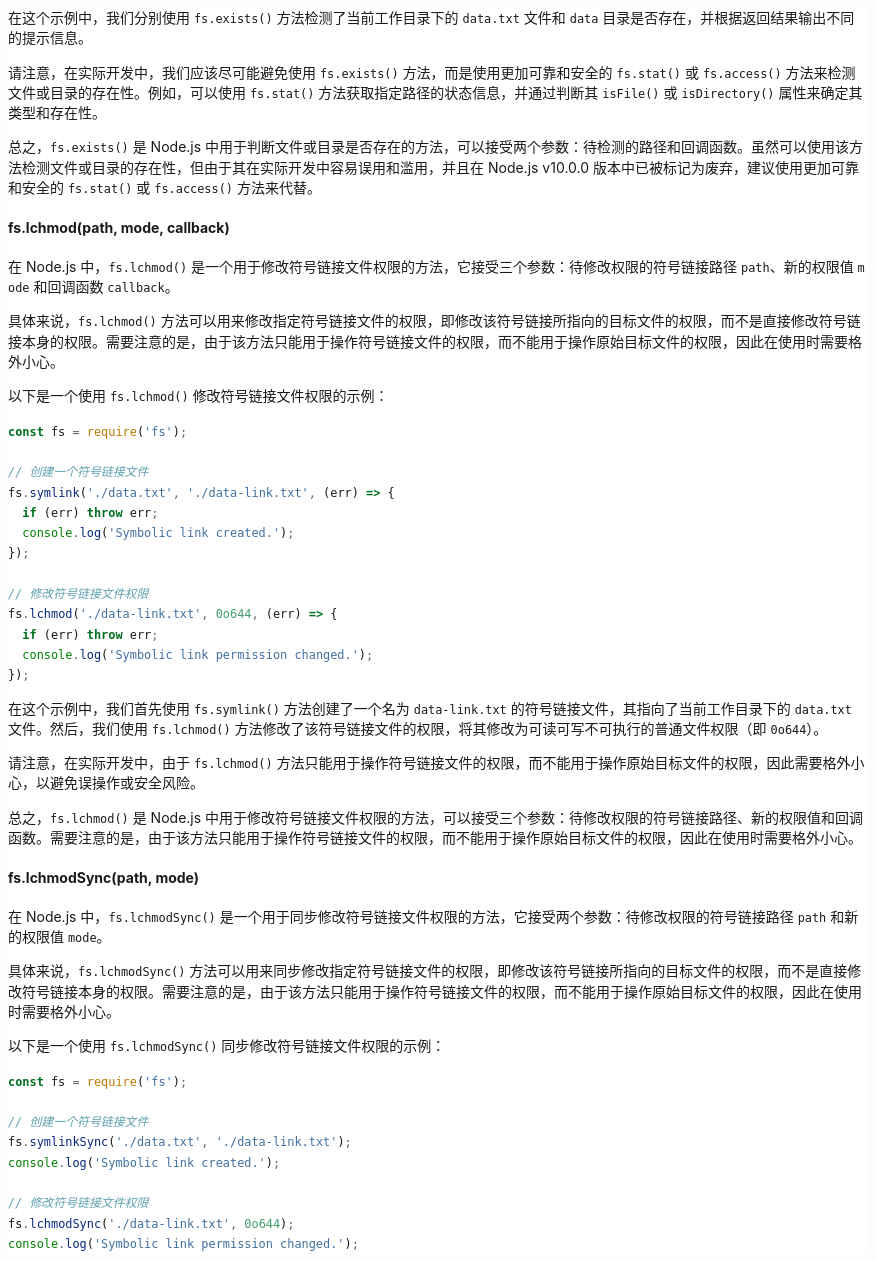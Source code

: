 在这个示例中，我们分别使用 `fs.exists()` 方法检测了当前工作目录下的 `data.txt` 文件和 `data` 目录是否存在，并根据返回结果输出不同的提示信息。

请注意，在实际开发中，我们应该尽可能避免使用 `fs.exists()` 方法，而是使用更加可靠和安全的 `fs.stat()` 或 `fs.access()` 方法来检测文件或目录的存在性。例如，可以使用 `fs.stat()` 方法获取指定路径的状态信息，并通过判断其 `isFile()` 或 `isDirectory()` 属性来确定其类型和存在性。

总之，`fs.exists()` 是 Node.js 中用于判断文件或目录是否存在的方法，可以接受两个参数：待检测的路径和回调函数。虽然可以使用该方法检测文件或目录的存在性，但由于其在实际开发中容易误用和滥用，并且在 Node.js v10.0.0 版本中已被标记为废弃，建议使用更加可靠和安全的 `fs.stat()` 或 `fs.access()` 方法来代替。
#### fs.lchmod(path, mode, callback)

在 Node.js 中，`fs.lchmod()` 是一个用于修改符号链接文件权限的方法，它接受三个参数：待修改权限的符号链接路径 `path`、新的权限值 `mode` 和回调函数 `callback`。

具体来说，`fs.lchmod()` 方法可以用来修改指定符号链接文件的权限，即修改该符号链接所指向的目标文件的权限，而不是直接修改符号链接本身的权限。需要注意的是，由于该方法只能用于操作符号链接文件的权限，而不能用于操作原始目标文件的权限，因此在使用时需要格外小心。

以下是一个使用 `fs.lchmod()` 修改符号链接文件权限的示例：

```javascript
const fs = require('fs');

// 创建一个符号链接文件
fs.symlink('./data.txt', './data-link.txt', (err) => {
  if (err) throw err;
  console.log('Symbolic link created.');
});

// 修改符号链接文件权限
fs.lchmod('./data-link.txt', 0o644, (err) => {
  if (err) throw err;
  console.log('Symbolic link permission changed.');
});
```

在这个示例中，我们首先使用 `fs.symlink()` 方法创建了一个名为 `data-link.txt` 的符号链接文件，其指向了当前工作目录下的 `data.txt` 文件。然后，我们使用 `fs.lchmod()` 方法修改了该符号链接文件的权限，将其修改为可读可写不可执行的普通文件权限（即 `0o644`）。

请注意，在实际开发中，由于 `fs.lchmod()` 方法只能用于操作符号链接文件的权限，而不能用于操作原始目标文件的权限，因此需要格外小心，以避免误操作或安全风险。

总之，`fs.lchmod()` 是 Node.js 中用于修改符号链接文件权限的方法，可以接受三个参数：待修改权限的符号链接路径、新的权限值和回调函数。需要注意的是，由于该方法只能用于操作符号链接文件的权限，而不能用于操作原始目标文件的权限，因此在使用时需要格外小心。
#### fs.lchmodSync(path, mode)

在 Node.js 中，`fs.lchmodSync()` 是一个用于同步修改符号链接文件权限的方法，它接受两个参数：待修改权限的符号链接路径 `path` 和新的权限值 `mode`。

具体来说，`fs.lchmodSync()` 方法可以用来同步修改指定符号链接文件的权限，即修改该符号链接所指向的目标文件的权限，而不是直接修改符号链接本身的权限。需要注意的是，由于该方法只能用于操作符号链接文件的权限，而不能用于操作原始目标文件的权限，因此在使用时需要格外小心。

以下是一个使用 `fs.lchmodSync()` 同步修改符号链接文件权限的示例：

```javascript
const fs = require('fs');

// 创建一个符号链接文件
fs.symlinkSync('./data.txt', './data-link.txt');
console.log('Symbolic link created.');

// 修改符号链接文件权限
fs.lchmodSync('./data-link.txt', 0o644);
console.log('Symbolic link permission changed.');
```
